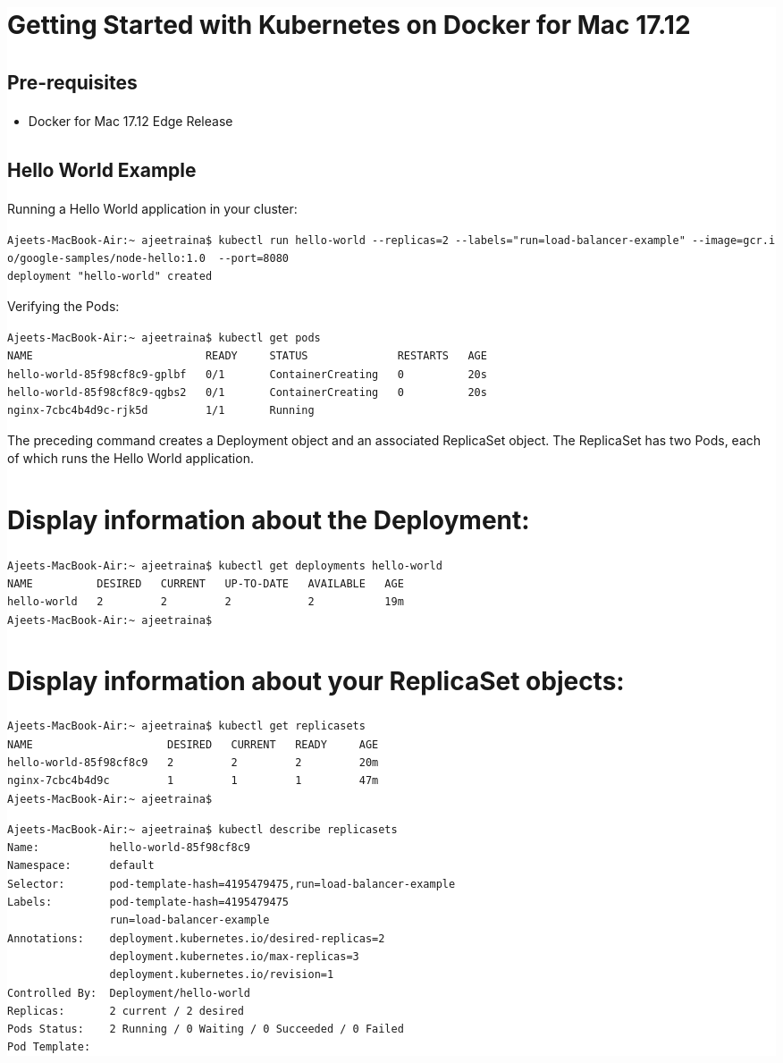 # Getting Started with Kubernetes on Docker for Mac 17.12

## Pre-requisites

- Docker for Mac 17.12 Edge Release

## Hello World Example

Running a Hello World application in your cluster:


```
Ajeets-MacBook-Air:~ ajeetraina$ kubectl run hello-world --replicas=2 --labels="run=load-balancer-example" --image=gcr.io/google-samples/node-hello:1.0  --port=8080
deployment "hello-world" created
```

Verifying the Pods:

```
Ajeets-MacBook-Air:~ ajeetraina$ kubectl get pods
NAME                           READY     STATUS              RESTARTS   AGE
hello-world-85f98cf8c9-gplbf   0/1       ContainerCreating   0          20s
hello-world-85f98cf8c9-qgbs2   0/1       ContainerCreating   0          20s
nginx-7cbc4b4d9c-rjk5d         1/1       Running
```

The preceding command creates a Deployment object and an associated ReplicaSet object. 
The ReplicaSet has two Pods, each of which runs the Hello World application.

# Display information about the Deployment:

```
Ajeets-MacBook-Air:~ ajeetraina$ kubectl get deployments hello-world
NAME          DESIRED   CURRENT   UP-TO-DATE   AVAILABLE   AGE
hello-world   2         2         2            2           19m
Ajeets-MacBook-Air:~ ajeetraina$ 

```

# Display information about your ReplicaSet objects:


```
Ajeets-MacBook-Air:~ ajeetraina$ kubectl get replicasets
NAME                     DESIRED   CURRENT   READY     AGE
hello-world-85f98cf8c9   2         2         2         20m
nginx-7cbc4b4d9c         1         1         1         47m
Ajeets-MacBook-Air:~ ajeetraina$ 
```

```
Ajeets-MacBook-Air:~ ajeetraina$ kubectl describe replicasets
Name:           hello-world-85f98cf8c9
Namespace:      default
Selector:       pod-template-hash=4195479475,run=load-balancer-example
Labels:         pod-template-hash=4195479475
                run=load-balancer-example
Annotations:    deployment.kubernetes.io/desired-replicas=2
                deployment.kubernetes.io/max-replicas=3
                deployment.kubernetes.io/revision=1
Controlled By:  Deployment/hello-world
Replicas:       2 current / 2 desired
Pods Status:    2 Running / 0 Waiting / 0 Succeeded / 0 Failed
Pod Template:
```